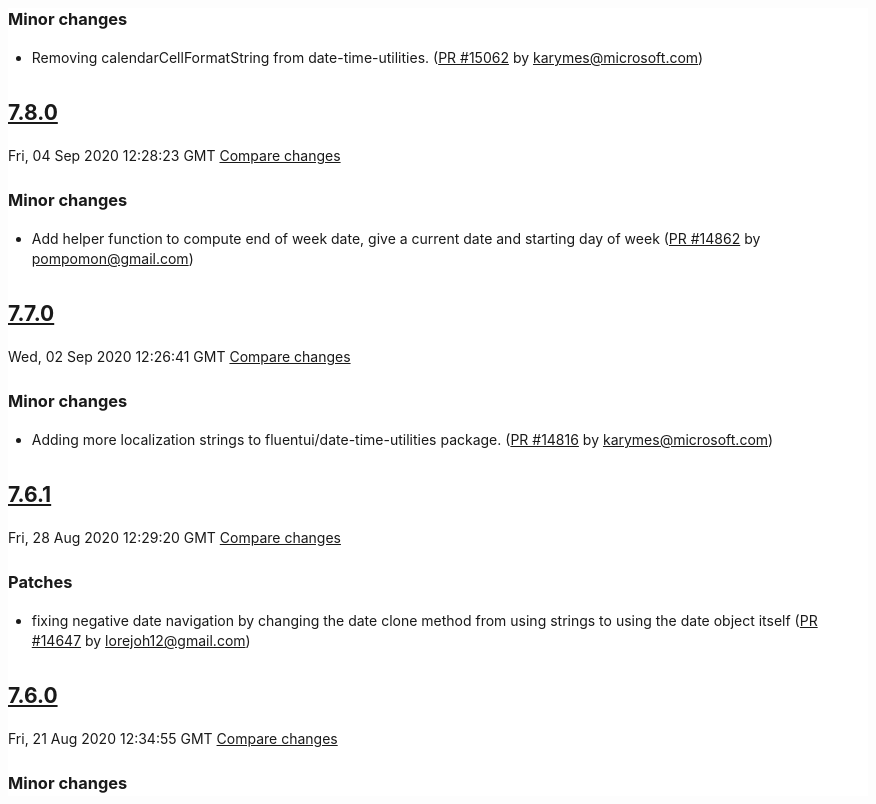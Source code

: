 ### Minor changes

- Removing calendarCellFormatString from date-time-utilities. ([PR #15062](https://github.com/microsoft/fluentui/pull/15062) by karymes@microsoft.com)

## [7.8.0](https://github.com/microsoft/fluentui/tree/@fluentui/date-time-utilities_v7.8.0)

Fri, 04 Sep 2020 12:28:23 GMT 
[Compare changes](https://github.com/microsoft/fluentui/compare/@fluentui/date-time-utilities_v7.7.0..@fluentui/date-time-utilities_v7.8.0)

### Minor changes

- Add helper function to compute end of week date, give a current date and starting day of week ([PR #14862](https://github.com/microsoft/fluentui/pull/14862) by pompomon@gmail.com)

## [7.7.0](https://github.com/microsoft/fluentui/tree/@fluentui/date-time-utilities_v7.7.0)

Wed, 02 Sep 2020 12:26:41 GMT 
[Compare changes](https://github.com/microsoft/fluentui/compare/@fluentui/date-time-utilities_v7.6.1..@fluentui/date-time-utilities_v7.7.0)

### Minor changes

- Adding more localization strings to fluentui/date-time-utilities package. ([PR #14816](https://github.com/microsoft/fluentui/pull/14816) by karymes@microsoft.com)

## [7.6.1](https://github.com/microsoft/fluentui/tree/@fluentui/date-time-utilities_v7.6.1)

Fri, 28 Aug 2020 12:29:20 GMT 
[Compare changes](https://github.com/microsoft/fluentui/compare/@fluentui/date-time-utilities_v7.6.0..@fluentui/date-time-utilities_v7.6.1)

### Patches

- fixing negative date navigation by changing the date clone method from using strings to using the date object itself ([PR #14647](https://github.com/microsoft/fluentui/pull/14647) by lorejoh12@gmail.com)

## [7.6.0](https://github.com/microsoft/fluentui/tree/@fluentui/date-time-utilities_v7.6.0)

Fri, 21 Aug 2020 12:34:55 GMT 
[Compare changes](https://github.com/microsoft/fluentui/compare/@fluentui/date-time-utilities_v7.5.0..@fluentui/date-time-utilities_v7.6.0)

### Minor changes
